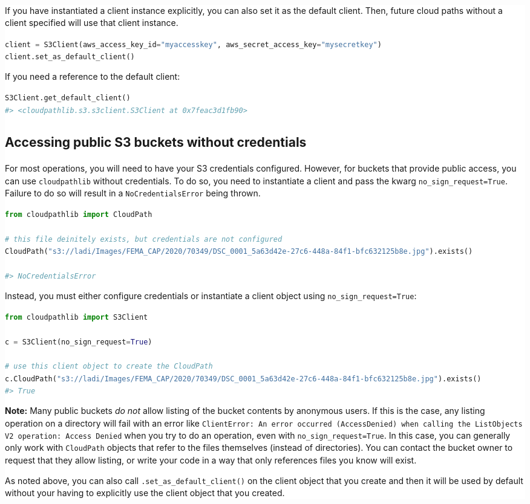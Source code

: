 If you have instantiated a client instance explicitly, you can also set it as the default client. Then, future cloud paths without a client specified will use that client instance.

```python
client = S3Client(aws_access_key_id="myaccesskey", aws_secret_access_key="mysecretkey")
client.set_as_default_client()
```

If you need a reference to the default client:

```python
S3Client.get_default_client()
#> <cloudpathlib.s3.s3client.S3Client at 0x7feac3d1fb90>
```


## Accessing public S3 buckets without credentials

For most operations, you will need to have your S3 credentials configured. However, for buckets that provide public access, you can use `cloudpathlib` without credentials. To do so, you need to instantiate a client and pass the kwarg `no_sign_request=True`. Failure to do so will result in a `NoCredentialsError` being thrown.

```python
from cloudpathlib import CloudPath

# this file deinitely exists, but credentials are not configured
CloudPath("s3://ladi/Images/FEMA_CAP/2020/70349/DSC_0001_5a63d42e-27c6-448a-84f1-bfc632125b8e.jpg").exists()

#> NoCredentialsError
```

Instead, you must either configure credentials or instantiate a client object using `no_sign_request=True`:

```python
from cloudpathlib import S3Client

c = S3Client(no_sign_request=True)

# use this client object to create the CloudPath
c.CloudPath("s3://ladi/Images/FEMA_CAP/2020/70349/DSC_0001_5a63d42e-27c6-448a-84f1-bfc632125b8e.jpg").exists()
#> True
```

**Note:** Many public buckets _do not_ allow listing of the bucket contents by anonymous users. If this is the case, any listing operation on a directory will fail with an error like `ClientError: An error occurred (AccessDenied) when calling the ListObjectsV2 operation: Access Denied` when you try to do an operation, even with `no_sign_request=True`. In this case, you can generally only work with `CloudPath` objects that refer to the files themselves (instead of directories). You can contact the bucket owner to request that they allow listing, or write your code in a way that only references files you know will exist.

As noted above, you can also call `.set_as_default_client()` on the client object that you create and then it will be used by default without your having to explicitly use the client object that you created.
